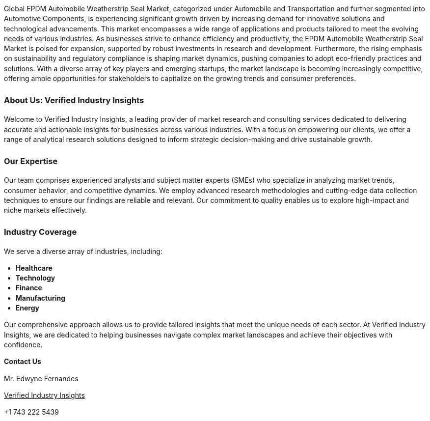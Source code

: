 Global EPDM Automobile Weatherstrip Seal Market, categorized under Automobile and Transportation and further segmented into Automotive Components, is experiencing significant growth driven by increasing demand for innovative solutions and technological advancements. This market encompasses a wide range of applications and products tailored to meet the evolving needs of various industries. As businesses strive to enhance efficiency and productivity, the EPDM Automobile Weatherstrip Seal Market is poised for expansion, supported by robust investments in research and development. Furthermore, the rising emphasis on sustainability and regulatory compliance is shaping market dynamics, pushing companies to adopt eco-friendly practices and solutions. With a diverse array of key players and emerging startups, the market landscape is becoming increasingly competitive, offering ample opportunities for stakeholders to capitalize on the growing trends and consumer preferences.</p><h3>About Us: Verified Industry Insights</h3><p>Welcome to Verified Industry Insights, a leading provider of market research and consulting services dedicated to delivering accurate and actionable insights for businesses across various industries. With a focus on empowering our clients, we offer a range of analytical research solutions designed to inform strategic decision-making and drive sustainable growth.</p><h3>Our Expertise</h3><p>Our team comprises experienced analysts and subject matter experts (SMEs) who specialize in analyzing market trends, consumer behavior, and competitive dynamics. We employ advanced research methodologies and cutting-edge data collection techniques to ensure our findings are reliable and relevant. Our commitment to quality enables us to explore high-impact and niche markets effectively.</p><h3>Industry Coverage</h3><p>We serve a diverse array of industries, including:</p><ul><li><strong>Healthcare</strong></li><li><strong>Technology</strong></li><li><strong>Finance</strong></li><li><strong>Manufacturing</strong></li><li><strong>Energy</strong></li></ul><p>Our comprehensive approach allows us to provide tailored insights that meet the unique needs of each sector. At Verified Industry Insights, we are dedicated to helping businesses navigate complex market landscapes and achieve their objectives with confidence.</p><p><strong>Contact Us</strong></p><p>Mr. Edwyne Fernandes</p><p><a href="https://www.verifiedindustryinsights.com/">Verified Industry Insights</a></p><p>+1 743 222 5439</p>
